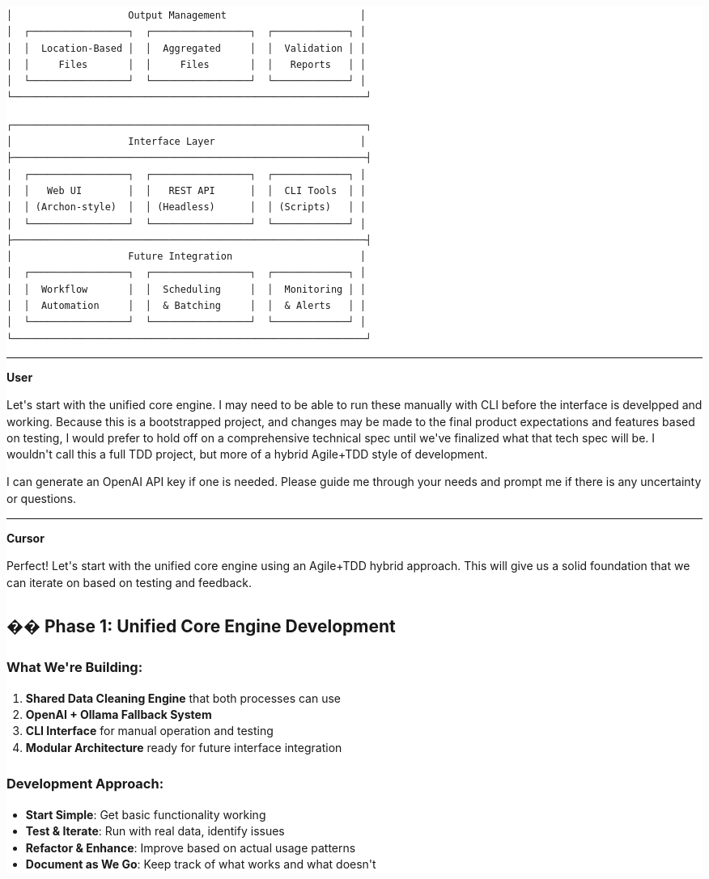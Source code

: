 ```plaintext
│                    Output Management                       │
│  ┌─────────────────┐  ┌─────────────────┐  ┌─────────────┐ │
│  │  Location-Based │  │  Aggregated     │  │  Validation │ │
│  │     Files       │  │     Files       │  │   Reports   │ │
│  └─────────────────┘  └─────────────────┘  └─────────────┘ │
└─────────────────────────────────────────────────────────────┘
```

```plaintext
┌─────────────────────────────────────────────────────────────┐
│                    Interface Layer                         │
├─────────────────────────────────────────────────────────────┤
│  ┌─────────────────┐  ┌─────────────────┐  ┌─────────────┐ │
│  │   Web UI        │  │   REST API      │  │  CLI Tools  │ │
│  │ (Archon-style)  │  │ (Headless)      │  │ (Scripts)   │ │
│  └─────────────────┘  └─────────────────┘  └─────────────┘ │
├─────────────────────────────────────────────────────────────┤
│                    Future Integration                      │
│  ┌─────────────────┐  ┌─────────────────┐  ┌─────────────┐ │
│  │  Workflow       │  │  Scheduling     │  │  Monitoring │ │
│  │  Automation     │  │  & Batching     │  │  & Alerts   │ │
│  └─────────────────┘  └─────────────────┘  └─────────────┘ │
└─────────────────────────────────────────────────────────────┘
```

---

**User**

Let's start with the unified core engine. I may need to be able to run these manually with CLI before the interface is develpped and working. Because this is a bootstrapped project, and changes may be made to the final product expectations and features based on testing, I would prefer to hold off on a comprehensive technical spec until we've finalized what that tech spec will be. I wouldn't call this a full TDD project, but more of a hybrid Agile+TDD style of development.

I can generate an OpenAI API key if one is needed. Please guide me through your needs and prompt me if there is any uncertainty or questions.

---

**Cursor**

Perfect! Let's start with the unified core engine using an Agile+TDD hybrid approach. This will give us a solid foundation that we can iterate on based on testing and feedback.

## �� **Phase 1: Unified Core Engine Development**

### **What We're Building:**
1. **Shared Data Cleaning Engine** that both processes can use
2. **OpenAI + Ollama Fallback System** 
3. **CLI Interface** for manual operation and testing
4. **Modular Architecture** ready for future interface integration

### **Development Approach:**
- **Start Simple**: Get basic functionality working
- **Test & Iterate**: Run with real data, identify issues
- **Refactor & Enhance**: Improve based on actual usage patterns
- **Document as We Go**: Keep track of what works and what doesn't
